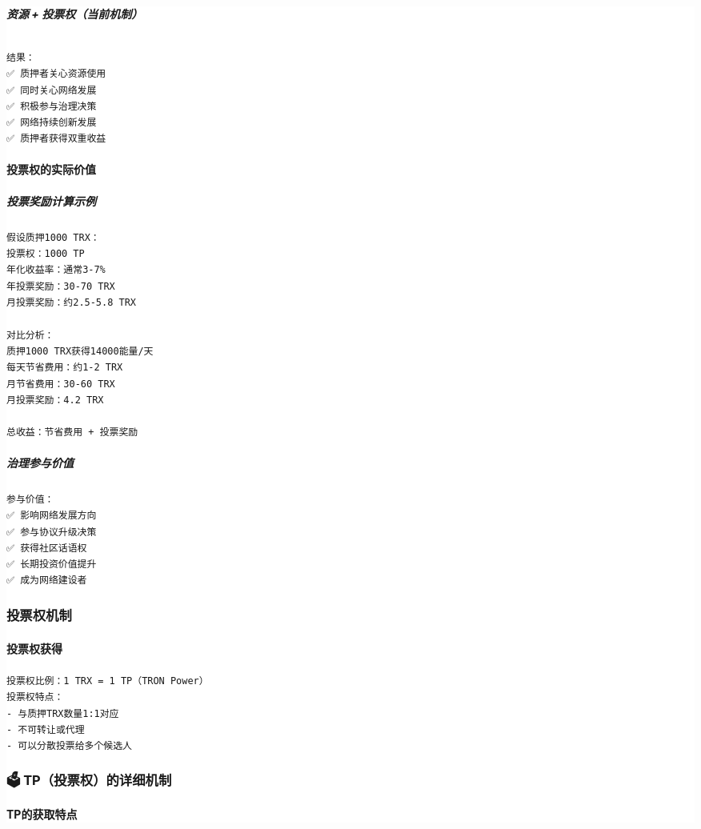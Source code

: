 ###### **资源 + 投票权（当前机制）**
```
结果：
✅ 质押者关心资源使用
✅ 同时关心网络发展
✅ 积极参与治理决策
✅ 网络持续创新发展
✅ 质押者获得双重收益
```

#### 投票权的实际价值

##### **投票奖励计算示例**
```
假设质押1000 TRX：
投票权：1000 TP
年化收益率：通常3-7%
年投票奖励：30-70 TRX
月投票奖励：约2.5-5.8 TRX

对比分析：
质押1000 TRX获得14000能量/天
每天节省费用：约1-2 TRX
月节省费用：30-60 TRX
月投票奖励：4.2 TRX

总收益：节省费用 + 投票奖励
```

##### **治理参与价值**
```
参与价值：
✅ 影响网络发展方向
✅ 参与协议升级决策
✅ 获得社区话语权
✅ 长期投资价值提升
✅ 成为网络建设者
```

### 投票权机制

#### 投票权获得
```
投票权比例：1 TRX = 1 TP（TRON Power）
投票权特点：
- 与质押TRX数量1:1对应
- 不可转让或代理
- 可以分散投票给多个候选人
```

### 🗳️ TP（投票权）的详细机制

#### **TP的获取特点**
